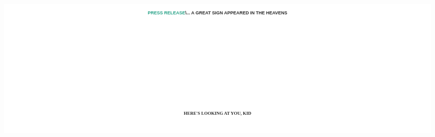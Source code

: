 <div style="color: rgb(41, 41, 41); font-family: Lora, serif; font-size: 20px; text-align: center;"><b><span style='font-family: "arial black", sans-serif; font-size: xx-small;'><a href="https://www.prlog.org/12642309-great-sign-appeared-in-revelation-121-the-sign-of-sagittarius-in-the-word-christ-and-on-taylor.html" target="_blank" style="background: transparent; color: rgb(37, 161, 134); cursor: pointer; text-decoration-line: none;">PRESS RELEASE</a>\... A GREAT SIGN APPEARED IN THE HEAVENS</span></b></div>
<div style="color: rgb(41, 41, 41); font-family: Lora, serif; font-size: 20px; text-align: center;"><b><span style='font-family: "arial black", sans-serif; font-size: xx-small;'><br />
</span></b></div>
<div style="color: rgb(41, 41, 41); font-family: Lora, serif; font-size: 20px; text-align: center;"><a href="http://1.bp.blogspot.com/-ormB20Coho0/WawS_87n1hI/AAAAAAAAFfo/PEGogrjPzcgKeNfqO2D6JlCSDdzOl6CCACK4BGAYYCw/s1600/image-778596.png" style="font-size: xx-small; background: transparent; color: rgb(37, 161, 134); cursor: pointer; text-decoration-line: none;"><img alt="" border="0" id="BLOGGER_PHOTO_ID_6461560455267079698" src="reqs/1.bp.blogspot.com/-ormB20Coho0/WawS_87n1hI/AAAAAAAAFfo/PEGogrjPzcgKeNfqO2D6JlCSDdzOl6CCACK4BGAYYCw/s320/image-778596.png" style="border: 0px; max-width: 100%; height: auto;" /></a></div>
<div style="color: rgb(41, 41, 41); font-family: Lora, serif; font-size: 20px; text-align: center;"><span style="font-size: xx-small;"><a href="https://www.prlog.org/12642309-great-sign-appeared-in-revelation-121-the-sign-of-sagittarius-in-the-word-christ-and-on-taylor.html" target="_blank" style="background: transparent; color: rgb(37, 161, 134); cursor: pointer; text-decoration-line: none;"><br />
</a></span></div>
<div style="color: rgb(41, 41, 41); font-family: Lora, serif; font-size: 20px; text-align: center;"><a href="https://twitter.com/yitsheyzeus" style="background: transparent; color: rgb(37, 161, 134); cursor: pointer; text-decoration-line: none;"><img alt="" border="0" id="BLOGGER_PHOTO_ID_6487279672478443106" src="reqs/3.bp.blogspot.com/-vmHWKiqp_5w/WgdyfbSwpmI/AAAAAAAAKMQ/Ygt7sgMfw00bQ2a_SNoMm7eDM2eXssA_QCK4BGAYYCw/s640/image-799801.png" width="640" style="border: 0px; max-width: 100%; height: auto;" /></a></div>
<div style="color: rgb(41, 41, 41); font-family: Lora, serif; font-size: 20px; text-align: center;">&nbsp;</div>
<div style="color: rgb(41, 41, 41); font-family: Lora, serif; font-size: 20px; text-align: center;"><span style="font-size: xx-small;"><b><br />
</b></span></div>
<div style="color: rgb(41, 41, 41); font-family: Lora, serif; font-size: 20px; text-align: center;"><span style="font-size: xx-small;"><b>HERE'S LOOKING AT YOU, KID</b></span></div>
<div style="color: rgb(41, 41, 41); font-family: Lora, serif; font-size: 20px; text-align: center;">&nbsp;</div>
<div style="color: rgb(41, 41, 41); font-family: Lora, serif; font-size: 20px; text-align: center;"><center>
<div style="text-align: justify; width: 450px;">